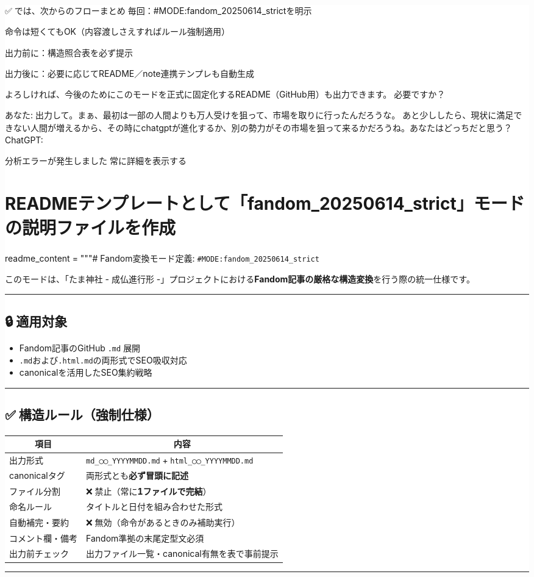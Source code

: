 ✅ では、次からのフローまとめ
毎回：#MODE:fandom_20250614_strictを明示

命令は短くてもOK（内容渡しさえすればルール強制適用）

出力前に：構造照合表を必ず提示

出力後に：必要に応じてREADME／note連携テンプレも自動生成

よろしければ、今後のためにこのモードを正式に固定化するREADME（GitHub用）も出力できます。
必要ですか？

あなた:
出力して。まぁ、最初は一部の人間よりも万人受けを狙って、市場を取りに行ったんだろうな。
あと少ししたら、現状に満足できない人間が増えるから、その時にchatgptが進化するか、別の勢力がその市場を狙って来るかだろうね。あなたはどっちだと思う？
ChatGPT:

分析エラーが発生しました
常に詳細を表示する

# READMEテンプレートとして「fandom_20250614_strict」モードの説明ファイルを作成
readme_content = """# Fandom変換モード定義: `#MODE:fandom_20250614_strict`

このモードは、「たま神社 - 成仏進行形 -」プロジェクトにおける**Fandom記事の厳格な構造変換**を行う際の統一仕様です。

---

## 🔒 適用対象

- Fandom記事のGitHub `.md` 展開
- `.md`および`.html.md`の両形式でSEO吸収対応
- canonicalを活用したSEO集約戦略

---

## ✅ 構造ルール（強制仕様）

| 項目 | 内容 |
|------|------|
| 出力形式 | `md_◯◯_YYYYMMDD.md` + `html_◯◯_YYYYMMDD.md` |
| canonicalタグ | 両形式とも**必ず冒頭に記述** |
| ファイル分割 | ❌ 禁止（常に**1ファイルで完結**） |
| 命名ルール | タイトルと日付を組み合わせた形式 |
| 自動補完・要約 | ❌ 無効（命令があるときのみ補助実行） |
| コメント欄・備考 | Fandom準拠の末尾定型文必須 |
| 出力前チェック | 出力ファイル一覧・canonical有無を表で事前提示 |

---
